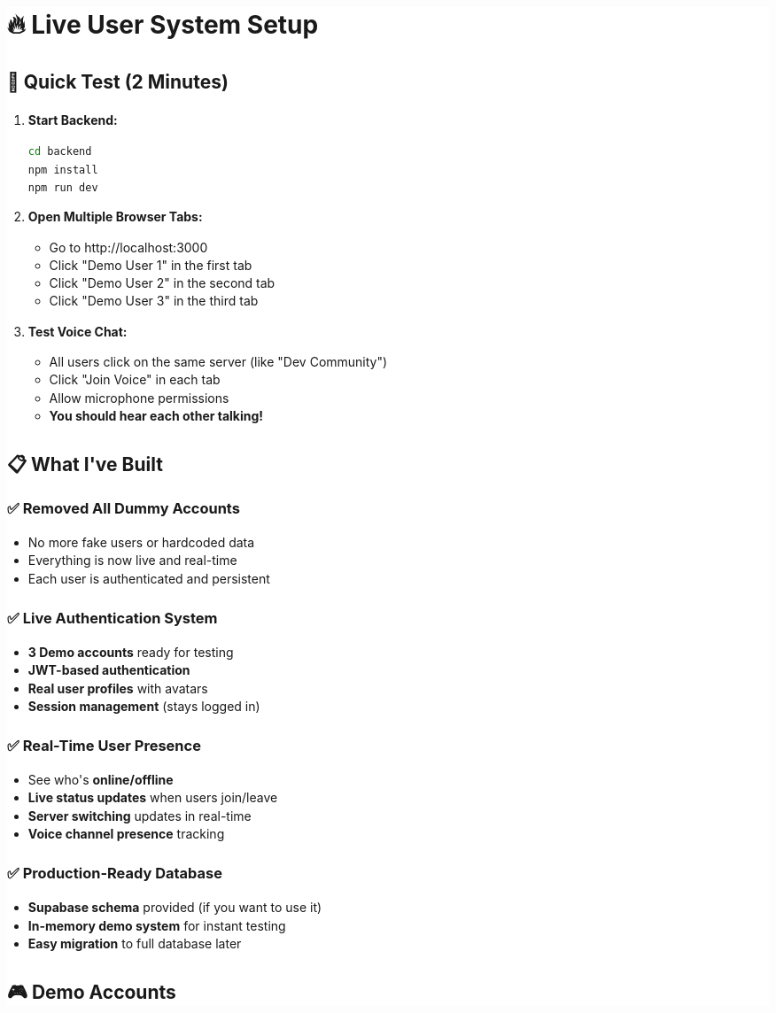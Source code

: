# 🔥 Live User System Setup

## 🚀 Quick Test (2 Minutes)

1. **Start Backend:**
   ```bash
   cd backend
   npm install
   npm run dev
   ```

2. **Open Multiple Browser Tabs:**
   - Go to http://localhost:3000
   - Click "Demo User 1" in the first tab
   - Click "Demo User 2" in the second tab
   - Click "Demo User 3" in the third tab

3. **Test Voice Chat:**
   - All users click on the same server (like "Dev Community")
   - Click "Join Voice" in each tab
   - Allow microphone permissions
   - **You should hear each other talking!**

## 📋 What I've Built

### ✅ **Removed All Dummy Accounts**
- No more fake users or hardcoded data
- Everything is now live and real-time
- Each user is authenticated and persistent

### ✅ **Live Authentication System**
- **3 Demo accounts** ready for testing
- **JWT-based authentication** 
- **Real user profiles** with avatars
- **Session management** (stays logged in)

### ✅ **Real-Time User Presence**
- See who's **online/offline**
- **Live status updates** when users join/leave
- **Server switching** updates in real-time
- **Voice channel presence** tracking

### ✅ **Production-Ready Database**
- **Supabase schema** provided (if you want to use it)
- **In-memory demo system** for instant testing
- **Easy migration** to full database later

## 🎮 Demo Accounts
